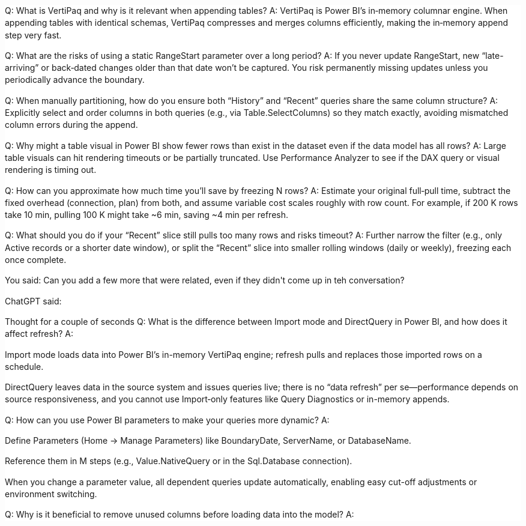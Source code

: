 Q: What is VertiPaq and why is it relevant when appending tables?
A: VertiPaq is Power BI’s in‐memory columnar engine. When appending tables with identical schemas, VertiPaq compresses and merges columns efficiently, making the in‐memory append step very fast.

Q: What are the risks of using a static RangeStart parameter over a long period?
A: If you never update RangeStart, new “late-arriving” or back‐dated changes older than that date won’t be captured. You risk permanently missing updates unless you periodically advance the boundary.

Q: When manually partitioning, how do you ensure both “History” and “Recent” queries share the same column structure?
A: Explicitly select and order columns in both queries (e.g., via Table.SelectColumns) so they match exactly, avoiding mismatched column errors during the append.

Q: Why might a table visual in Power BI show fewer rows than exist in the dataset even if the data model has all rows?
A: Large table visuals can hit rendering timeouts or be partially truncated. Use Performance Analyzer to see if the DAX query or visual rendering is timing out.

Q: How can you approximate how much time you’ll save by freezing N rows?
A: Estimate your original full‐pull time, subtract the fixed overhead (connection, plan) from both, and assume variable cost scales roughly with row count. For example, if 200 K rows take 10 min, pulling 100 K might take ~6 min, saving ~4 min per refresh.

Q: What should you do if your “Recent” slice still pulls too many rows and risks timeout?
A: Further narrow the filter (e.g., only Active records or a shorter date window), or split the “Recent” slice into smaller rolling windows (daily or weekly), freezing each once complete.






You said:
Can you add a few more that were related, even if they didn't come up in teh conversation?


ChatGPT said:

Thought for a couple of seconds
Q: What is the difference between Import mode and DirectQuery in Power BI, and how does it affect refresh?
A:

Import mode loads data into Power BI’s in-memory VertiPaq engine; refresh pulls and replaces those imported rows on a schedule.

DirectQuery leaves data in the source system and issues queries live; there is no “data refresh” per se—performance depends on source responsiveness, and you cannot use Import‐only features like Query Diagnostics or in-memory appends.

Q: How can you use Power BI parameters to make your queries more dynamic?
A:

Define Parameters (Home → Manage Parameters) like BoundaryDate, ServerName, or DatabaseName.

Reference them in M steps (e.g., Value.NativeQuery or in the Sql.Database connection).

When you change a parameter value, all dependent queries update automatically, enabling easy cut-off adjustments or environment switching.

Q: Why is it beneficial to remove unused columns before loading data into the model?
A:
